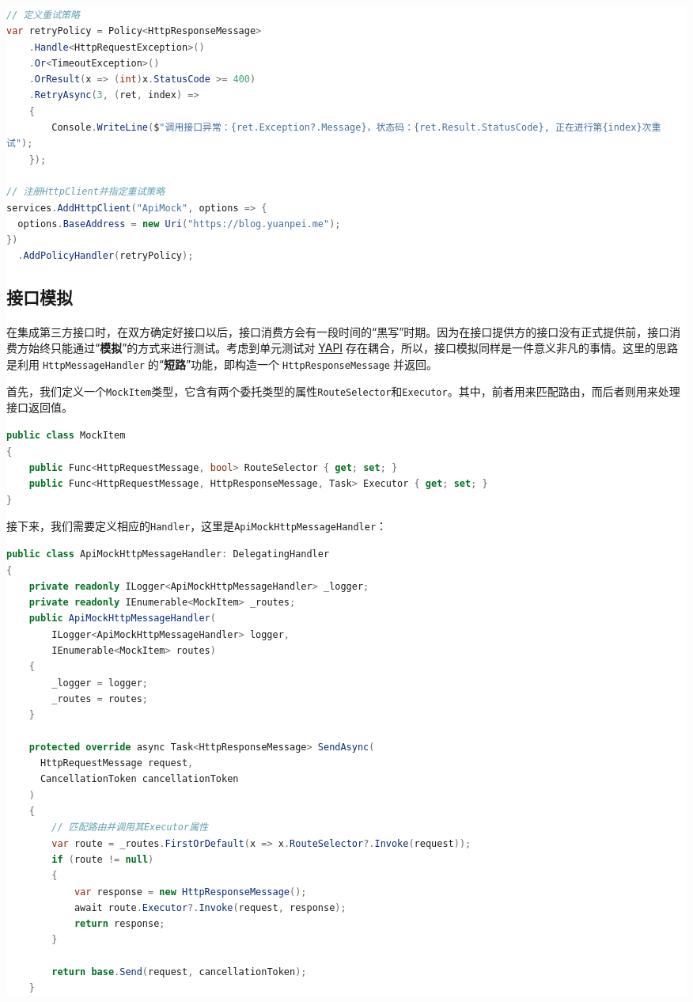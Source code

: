 ```csharp
// 定义重试策略
var retryPolicy = Policy<HttpResponseMessage>
    .Handle<HttpRequestException>()
    .Or<TimeoutException>()
    .OrResult(x => (int)x.StatusCode >= 400)
    .RetryAsync(3, (ret, index) =>
    {
        Console.WriteLine($"调用接口异常：{ret.Exception?.Message}，状态码：{ret.Result.StatusCode}, 正在进行第{index}次重试");
    });

// 注册HttpClient并指定重试策略
services.AddHttpClient("ApiMock", options => { 
  options.BaseAddress = new Uri("https://blog.yuanpei.me");
})
  .AddPolicyHandler(retryPolicy);
```


## 接口模拟

在集成第三方接口时，在双方确定好接口以后，接口消费方会有一段时间的“黒写”时期。因为在接口提供方的接口没有正式提供前，接口消费方始终只能通过“**模拟**”的方式来进行测试。考虑到单元测试对 [YAPI](https://github.com/ymfe/yapi) 存在耦合，所以，接口模拟同样是一件意义非凡的事情。这里的思路是利用 `HttpMessageHandler` 的“**短路**”功能，即构造一个 `HttpResponseMessage` 并返回。

首先，我们定义一个`MockItem`类型，它含有两个委托类型的属性`RouteSelector`和`Executor`。其中，前者用来匹配路由，而后者则用来处理接口返回值。

```csharp
public class MockItem
{
    public Func<HttpRequestMessage, bool> RouteSelector { get; set; }
    public Func<HttpRequestMessage, HttpResponseMessage, Task> Executor { get; set; }
}
```

接下来，我们需要定义相应的`Handler`，这里是`ApiMockHttpMessageHandler`：

```csharp
public class ApiMockHttpMessageHandler: DelegatingHandler
{
    private readonly ILogger<ApiMockHttpMessageHandler> _logger;
    private readonly IEnumerable<MockItem> _routes;
    public ApiMockHttpMessageHandler(
        ILogger<ApiMockHttpMessageHandler> logger,
        IEnumerable<MockItem> routes)
    {
        _logger = logger;
        _routes = routes;
    }

    protected override async Task<HttpResponseMessage> SendAsync(
      HttpRequestMessage request, 
      CancellationToken cancellationToken
    )
    {
        // 匹配路由并调用其Executor属性
        var route = _routes.FirstOrDefault(x => x.RouteSelector?.Invoke(request));
        if (route != null)
        {
            var response = new HttpResponseMessage();
            await route.Executor?.Invoke(request, response);
            return response;
        }

        return base.Send(request, cancellationToken);
    }
```